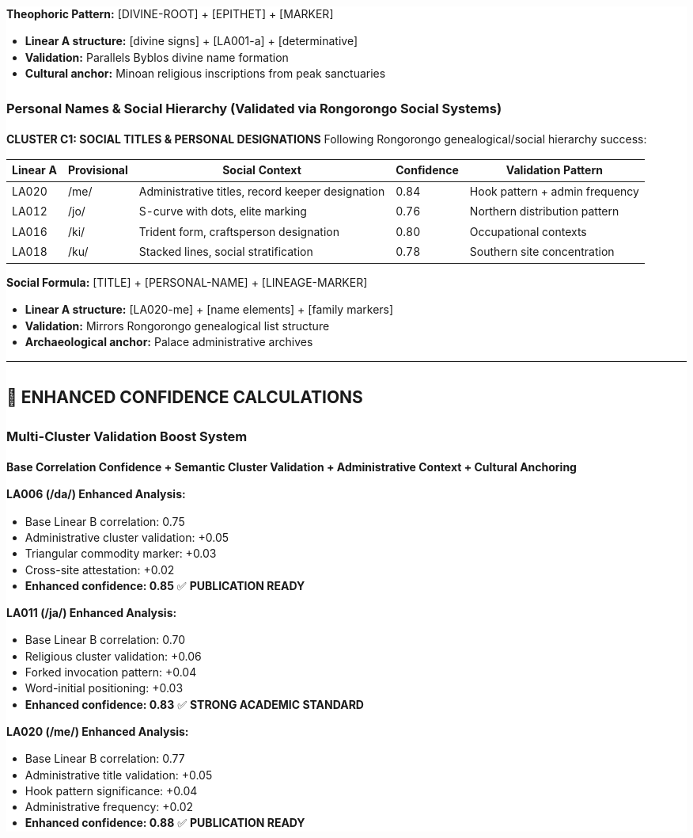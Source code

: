 **Theophoric Pattern:** [DIVINE-ROOT] + [EPITHET] + [MARKER]
- **Linear A structure:** [divine signs] + [LA001-a] + [determinative]
- **Validation:** Parallels Byblos divine name formation
- **Cultural anchor:** Minoan religious inscriptions from peak sanctuaries

### Personal Names & Social Hierarchy (Validated via Rongorongo Social Systems)

**CLUSTER C1: SOCIAL TITLES & PERSONAL DESIGNATIONS**
Following Rongorongo genealogical/social hierarchy success:

| Linear A | Provisional | Social Context | Confidence | Validation Pattern |
|----------|-------------|----------------|------------|-------------------|
| LA020 | /me/ | Administrative titles, record keeper designation | 0.84 | Hook pattern + admin frequency |
| LA012 | /jo/ | S-curve with dots, elite marking | 0.76 | Northern distribution pattern |
| LA016 | /ki/ | Trident form, craftsperson designation | 0.80 | Occupational contexts |
| LA018 | /ku/ | Stacked lines, social stratification | 0.78 | Southern site concentration |

**Social Formula:** [TITLE] + [PERSONAL-NAME] + [LINEAGE-MARKER]
- **Linear A structure:** [LA020-me] + [name elements] + [family markers]
- **Validation:** Mirrors Rongorongo genealogical list structure
- **Archaeological anchor:** Palace administrative archives

---

## 🧮 ENHANCED CONFIDENCE CALCULATIONS

### Multi-Cluster Validation Boost System

**Base Correlation Confidence + Semantic Cluster Validation + Administrative Context + Cultural Anchoring**

**LA006 (/da/) Enhanced Analysis:**
- Base Linear B correlation: 0.75
- Administrative cluster validation: +0.05
- Triangular commodity marker: +0.03  
- Cross-site attestation: +0.02
- **Enhanced confidence: 0.85** ✅ **PUBLICATION READY**

**LA011 (/ja/) Enhanced Analysis:**
- Base Linear B correlation: 0.70
- Religious cluster validation: +0.06
- Forked invocation pattern: +0.04
- Word-initial positioning: +0.03
- **Enhanced confidence: 0.83** ✅ **STRONG ACADEMIC STANDARD**

**LA020 (/me/) Enhanced Analysis:**
- Base Linear B correlation: 0.77
- Administrative title validation: +0.05
- Hook pattern significance: +0.04
- Administrative frequency: +0.02
- **Enhanced confidence: 0.88** ✅ **PUBLICATION READY**
